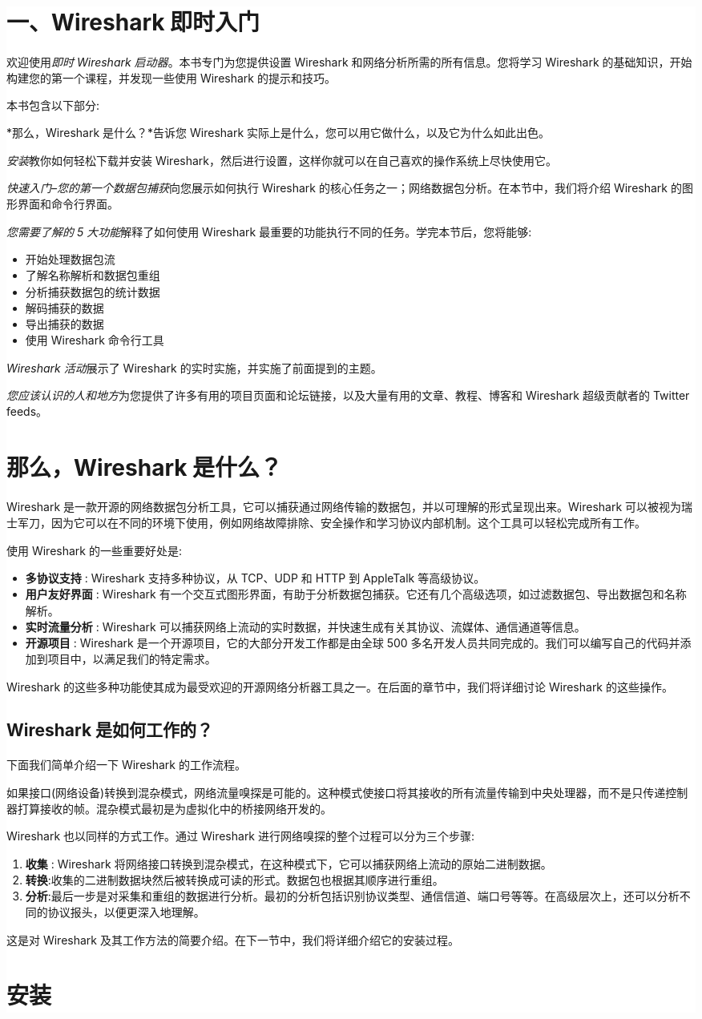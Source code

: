 # 一、Wireshark 即时入门

欢迎使用*即时 Wireshark 启动器*。本书专门为您提供设置 Wireshark 和网络分析所需的所有信息。您将学习 Wireshark 的基础知识，开始构建您的第一个课程，并发现一些使用 Wireshark 的提示和技巧。

本书包含以下部分:

*那么，Wireshark 是什么？*告诉您 Wireshark 实际上是什么，您可以用它做什么，以及它为什么如此出色。

*安装*教你如何轻松下载并安装 Wireshark，然后进行设置，这样你就可以在自己喜欢的操作系统上尽快使用它。

*快速入门–您的第一个数据包捕获*向您展示如何执行 Wireshark 的核心任务之一；网络数据包分析。在本节中，我们将介绍 Wireshark 的图形界面和命令行界面。

*您需要了解的 5 大功能*解释了如何使用 Wireshark 最重要的功能执行不同的任务。学完本节后，您将能够:

*   开始处理数据包流
*   了解名称解析和数据包重组
*   分析捕获数据包的统计数据
*   解码捕获的数据
*   导出捕获的数据
*   使用 Wireshark 命令行工具

*Wireshark 活动*展示了 Wireshark 的实时实施，并实施了前面提到的主题。

*您应该认识的人和地方*为您提供了许多有用的项目页面和论坛链接，以及大量有用的文章、教程、博客和 Wireshark 超级贡献者的 Twitter feeds。

# 那么，Wireshark 是什么？

Wireshark 是一款开源的网络数据包分析工具，它可以捕获通过网络传输的数据包，并以可理解的形式呈现出来。Wireshark 可以被视为瑞士军刀，因为它可以在不同的环境下使用，例如网络故障排除、安全操作和学习协议内部机制。这个工具可以轻松完成所有工作。

使用 Wireshark 的一些重要好处是:

*   **多协议支持** : Wireshark 支持多种协议，从 TCP、UDP 和 HTTP 到 AppleTalk 等高级协议。
*   **用户友好界面** : Wireshark 有一个交互式图形界面，有助于分析数据包捕获。它还有几个高级选项，如过滤数据包、导出数据包和名称解析。
*   **实时流量分析** : Wireshark 可以捕获网络上流动的实时数据，并快速生成有关其协议、流媒体、通信通道等信息。
*   **开源项目** : Wireshark 是一个开源项目，它的大部分开发工作都是由全球 500 多名开发人员共同完成的。我们可以编写自己的代码并添加到项目中，以满足我们的特定需求。

Wireshark 的这些多种功能使其成为最受欢迎的开源网络分析器工具之一。在后面的章节中，我们将详细讨论 Wireshark 的这些操作。

## Wireshark 是如何工作的？

下面我们简单介绍一下 Wireshark 的工作流程。

如果接口(网络设备)转换到混杂模式，网络流量嗅探是可能的。这种模式使接口将其接收的所有流量传输到中央处理器，而不是只传递控制器打算接收的帧。混杂模式最初是为虚拟化中的桥接网络开发的。

Wireshark 也以同样的方式工作。通过 Wireshark 进行网络嗅探的整个过程可以分为三个步骤:

1.  **收集** : Wireshark 将网络接口转换到混杂模式，在这种模式下，它可以捕获网络上流动的原始二进制数据。
2.  **转换**:收集的二进制数据块然后被转换成可读的形式。数据包也根据其顺序进行重组。
3.  **分析**:最后一步是对采集和重组的数据进行分析。最初的分析包括识别协议类型、通信信道、端口号等等。在高级层次上，还可以分析不同的协议报头，以便更深入地理解。

这是对 Wireshark 及其工作方法的简要介绍。在下一节中，我们将详细介绍它的安装过程。

# 安装
